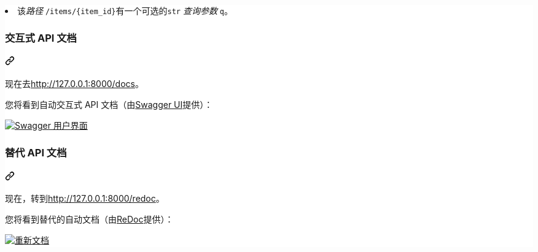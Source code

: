 <li><font style="vertical-align: inherit;"><font style="vertical-align: inherit;">该</font></font><em><font style="vertical-align: inherit;"><font style="vertical-align: inherit;">路径</font></font></em> <code>/items/{item_id}</code><font style="vertical-align: inherit;"><font style="vertical-align: inherit;">有一个可选的</font></font><code>str</code> <em><font style="vertical-align: inherit;"><font style="vertical-align: inherit;">查询参数</font></font></em> <code>q</code><font style="vertical-align: inherit;"><font style="vertical-align: inherit;">。</font></font></li>
</ul>
<div class="markdown-heading" dir="auto"><h3 tabindex="-1" class="heading-element" dir="auto"><font style="vertical-align: inherit;"><font style="vertical-align: inherit;">交互式 API 文档</font></font></h3><a id="user-content-interactive-api-docs" class="anchor" aria-label="永久链接：交互式 API 文档" href="#interactive-api-docs"><svg class="octicon octicon-link" viewBox="0 0 16 16" version="1.1" width="16" height="16" aria-hidden="true"><path d="m7.775 3.275 1.25-1.25a3.5 3.5 0 1 1 4.95 4.95l-2.5 2.5a3.5 3.5 0 0 1-4.95 0 .751.751 0 0 1 .018-1.042.751.751 0 0 1 1.042-.018 1.998 1.998 0 0 0 2.83 0l2.5-2.5a2.002 2.002 0 0 0-2.83-2.83l-1.25 1.25a.751.751 0 0 1-1.042-.018.751.751 0 0 1-.018-1.042Zm-4.69 9.64a1.998 1.998 0 0 0 2.83 0l1.25-1.25a.751.751 0 0 1 1.042.018.751.751 0 0 1 .018 1.042l-1.25 1.25a3.5 3.5 0 1 1-4.95-4.95l2.5-2.5a3.5 3.5 0 0 1 4.95 0 .751.751 0 0 1-.018 1.042.751.751 0 0 1-1.042.018 1.998 1.998 0 0 0-2.83 0l-2.5 2.5a1.998 1.998 0 0 0 0 2.83Z"></path></svg></a></div>
<p dir="auto"><font style="vertical-align: inherit;"><font style="vertical-align: inherit;">现在去</font></font><a href="http://127.0.0.1:8000/docs" rel="nofollow"></a><a href="http://127.0.0.1:8000/docs" rel="nofollow"><font style="vertical-align: inherit;"><font style="vertical-align: inherit;">http://127.0.0.1:8000/docs</font></font></a><font style="vertical-align: inherit;"><font style="vertical-align: inherit;">。</font></font></p>
<p dir="auto"><font style="vertical-align: inherit;"><font style="vertical-align: inherit;">您将看到自动交互式 API 文档（由</font></font><a href="https://github.com/swagger-api/swagger-ui"><font style="vertical-align: inherit;"><font style="vertical-align: inherit;">Swagger UI</font></font></a><font style="vertical-align: inherit;"><font style="vertical-align: inherit;">提供）：</font></font></p>
<p dir="auto"><a target="_blank" rel="noopener noreferrer nofollow" href="https://camo.githubusercontent.com/1a2b0159b99e3c6b887a3065ddcaf86e3a97eec7498aae9f070f3c728aeb8516/68747470733a2f2f666173746170692e7469616e676f6c6f2e636f6d2f696d672f696e6465782f696e6465782d30312d737761676765722d75692d73696d706c652e706e67"><img src="https://camo.githubusercontent.com/1a2b0159b99e3c6b887a3065ddcaf86e3a97eec7498aae9f070f3c728aeb8516/68747470733a2f2f666173746170692e7469616e676f6c6f2e636f6d2f696d672f696e6465782f696e6465782d30312d737761676765722d75692d73696d706c652e706e67" alt="Swagger 用户界面" data-canonical-src="https://fastapi.tiangolo.com/img/index/index-01-swagger-ui-simple.png" style="max-width: 100%;"></a></p>
<div class="markdown-heading" dir="auto"><h3 tabindex="-1" class="heading-element" dir="auto"><font style="vertical-align: inherit;"><font style="vertical-align: inherit;">替代 API 文档</font></font></h3><a id="user-content-alternative-api-docs" class="anchor" aria-label="永久链接：替代 API 文档" href="#alternative-api-docs"><svg class="octicon octicon-link" viewBox="0 0 16 16" version="1.1" width="16" height="16" aria-hidden="true"><path d="m7.775 3.275 1.25-1.25a3.5 3.5 0 1 1 4.95 4.95l-2.5 2.5a3.5 3.5 0 0 1-4.95 0 .751.751 0 0 1 .018-1.042.751.751 0 0 1 1.042-.018 1.998 1.998 0 0 0 2.83 0l2.5-2.5a2.002 2.002 0 0 0-2.83-2.83l-1.25 1.25a.751.751 0 0 1-1.042-.018.751.751 0 0 1-.018-1.042Zm-4.69 9.64a1.998 1.998 0 0 0 2.83 0l1.25-1.25a.751.751 0 0 1 1.042.018.751.751 0 0 1 .018 1.042l-1.25 1.25a3.5 3.5 0 1 1-4.95-4.95l2.5-2.5a3.5 3.5 0 0 1 4.95 0 .751.751 0 0 1-.018 1.042.751.751 0 0 1-1.042.018 1.998 1.998 0 0 0-2.83 0l-2.5 2.5a1.998 1.998 0 0 0 0 2.83Z"></path></svg></a></div>
<p dir="auto"><font style="vertical-align: inherit;"><font style="vertical-align: inherit;">现在，转到</font></font><a href="http://127.0.0.1:8000/redoc" rel="nofollow"></a><a href="http://127.0.0.1:8000/redoc" rel="nofollow"><font style="vertical-align: inherit;"><font style="vertical-align: inherit;">http://127.0.0.1:8000/redoc</font></font></a><font style="vertical-align: inherit;"><font style="vertical-align: inherit;">。</font></font></p>
<p dir="auto"><font style="vertical-align: inherit;"><font style="vertical-align: inherit;">您将看到替代的自动文档（由</font></font><a href="https://github.com/Rebilly/ReDoc"><font style="vertical-align: inherit;"><font style="vertical-align: inherit;">ReDoc</font></font></a><font style="vertical-align: inherit;"><font style="vertical-align: inherit;">提供）：</font></font></p>
<p dir="auto"><a target="_blank" rel="noopener noreferrer nofollow" href="https://camo.githubusercontent.com/157ffe7c47673f9fed24a13d09bd5e7ae5b97c852aa31a4c55ffef6b8bc94acc/68747470733a2f2f666173746170692e7469616e676f6c6f2e636f6d2f696d672f696e6465782f696e6465782d30322d7265646f632d73696d706c652e706e67"><img src="https://camo.githubusercontent.com/157ffe7c47673f9fed24a13d09bd5e7ae5b97c852aa31a4c55ffef6b8bc94acc/68747470733a2f2f666173746170692e7469616e676f6c6f2e636f6d2f696d672f696e6465782f696e6465782d30322d7265646f632d73696d706c652e706e67" alt="重新文档" data-canonical-src="https://fastapi.tiangolo.com/img/index/index-02-redoc-simple.png" style="max-width: 100%;"></a></p>